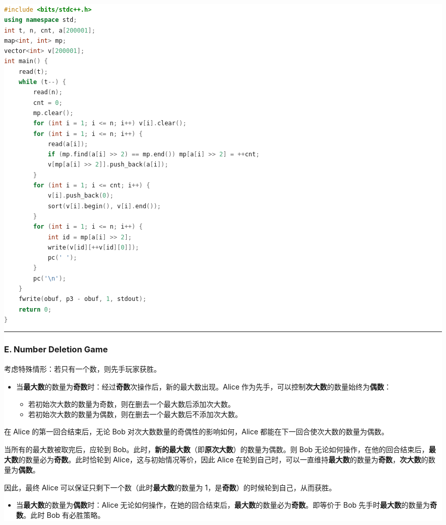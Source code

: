 ```cpp
#include <bits/stdc++.h>
using namespace std;
int t, n, cnt, a[200001];
map<int, int> mp;
vector<int> v[200001];
int main() {
    read(t);
    while (t--) {
        read(n);
        cnt = 0;
        mp.clear();
        for (int i = 1; i <= n; i++) v[i].clear();
        for (int i = 1; i <= n; i++) {
            read(a[i]);
            if (mp.find(a[i] >> 2) == mp.end()) mp[a[i] >> 2] = ++cnt;
            v[mp[a[i] >> 2]].push_back(a[i]);
        }
        for (int i = 1; i <= cnt; i++) {
            v[i].push_back(0);
            sort(v[i].begin(), v[i].end());
        }
        for (int i = 1; i <= n; i++) {
            int id = mp[a[i] >> 2];
            write(v[id][++v[id][0]]);
            pc(' ');
        }
        pc('\n');
    }
    fwrite(obuf, p3 - obuf, 1, stdout);
    return 0;
}
```

---

### E. Number Deletion Game

考虑特殊情形：若只有一个数，则先手玩家获胜。

- 当**最大数**的数量为**奇数**时：经过**奇数**次操作后，新的最大数出现。Alice 作为先手，可以控制**次大数**的数量始终为**偶数**：

    - 若初始次大数的数量为奇数，则在删去一个最大数后添加次大数。
    - 若初始次大数的数量为偶数，则在删去一个最大数后不添加次大数。

在 Alice 的第一回合结束后，无论 Bob 对次大数数量的奇偶性的影响如何，Alice 都能在下一回合使次大数的数量为偶数。

当所有的最大数被取完后，应轮到 Bob。此时，**新的最大数**（即**原次大数**）的数量为偶数。则 Bob 无论如何操作，在他的回合结束后，**最大数**的数量必为**奇数**。此时恰轮到 Alice，这与初始情况等价，因此 Alice 在轮到自己时，可以一直维持**最大数**的数量为**奇数**，**次大数**的数量为**偶数**。

因此，最终 Alice 可以保证只剩下一个数（此时**最大数**的数量为 $1$，是**奇数**）的时候轮到自己，从而获胜。

- 当**最大数**的数量为**偶数**时：Alice 无论如何操作，在她的回合结束后，**最大数**的数量必为**奇数**。即等价于 Bob 先手时**最大数**的数量为**奇数**。此时 Bob 有必胜策略。
